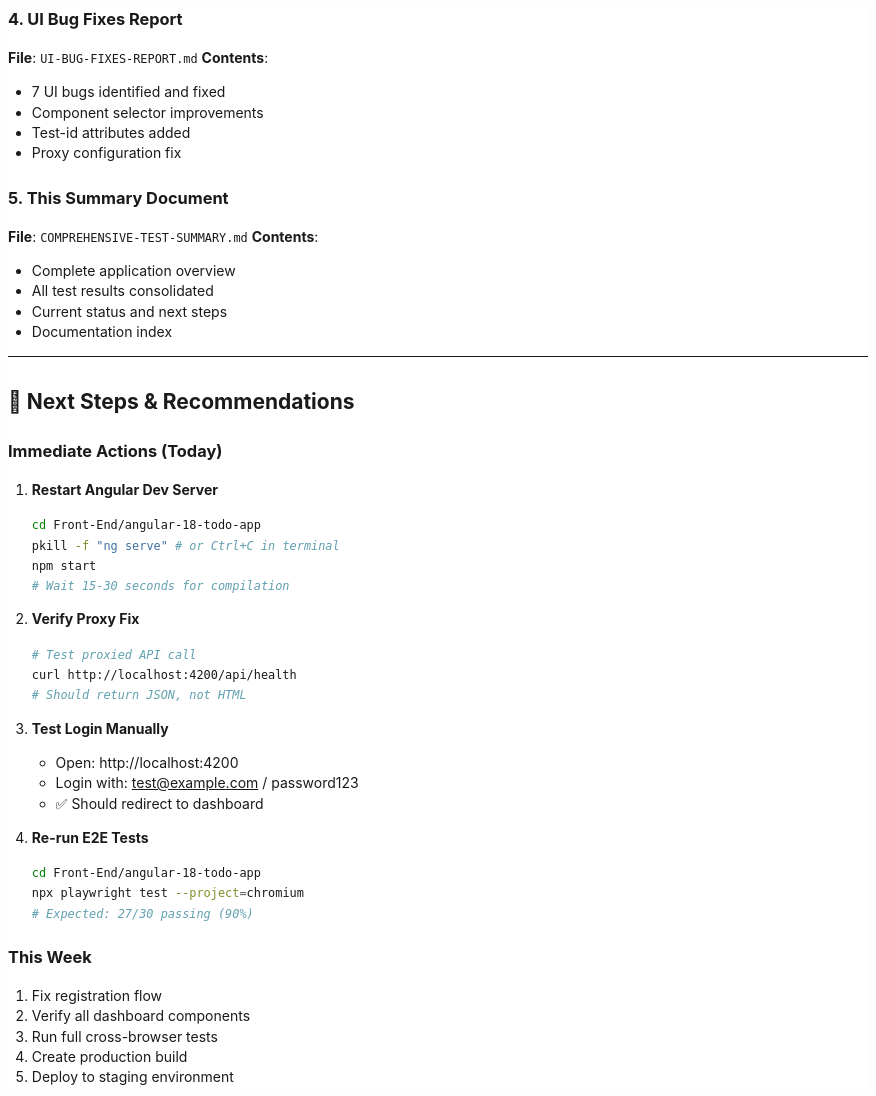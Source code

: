 ### 4. UI Bug Fixes Report
**File**: `UI-BUG-FIXES-REPORT.md`
**Contents**:
- 7 UI bugs identified and fixed
- Component selector improvements
- Test-id attributes added
- Proxy configuration fix

### 5. This Summary Document
**File**: `COMPREHENSIVE-TEST-SUMMARY.md`
**Contents**:
- Complete application overview
- All test results consolidated
- Current status and next steps
- Documentation index

---

## 🎯 Next Steps & Recommendations

### Immediate Actions (Today)
1. **Restart Angular Dev Server**
   ```bash
   cd Front-End/angular-18-todo-app
   pkill -f "ng serve" # or Ctrl+C in terminal
   npm start
   # Wait 15-30 seconds for compilation
   ```

2. **Verify Proxy Fix**
   ```bash
   # Test proxied API call
   curl http://localhost:4200/api/health
   # Should return JSON, not HTML
   ```

3. **Test Login Manually**
   - Open: http://localhost:4200
   - Login with: test@example.com / password123
   - ✅ Should redirect to dashboard

4. **Re-run E2E Tests**
   ```bash
   cd Front-End/angular-18-todo-app
   npx playwright test --project=chromium
   # Expected: 27/30 passing (90%)
   ```

### This Week
1. Fix registration flow
2. Verify all dashboard components
3. Run full cross-browser tests
4. Create production build
5. Deploy to staging environment
